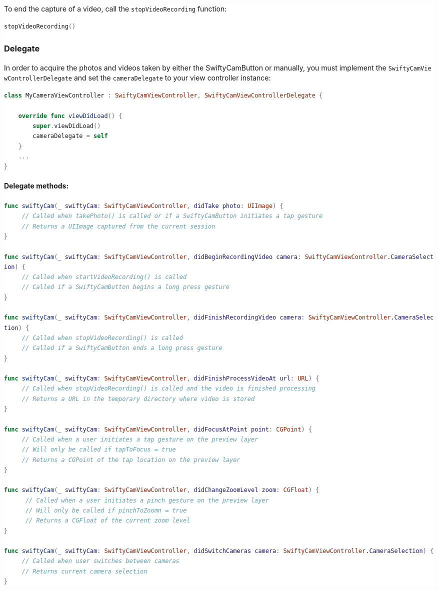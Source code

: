 To end the capture of a video, call the `stopVideoRecording` function:

```swift
stopVideoRecording()
```


### Delegate

In order to acquire the photos and videos taken by either the SwiftyCamButton or manually, you must implement the `SwiftyCamViewControllerDelegate` and set the `cameraDelegate` to your view controller instance:

```swift
class MyCameraViewController : SwiftyCamViewController, SwiftyCamViewControllerDelegate {

    override func viewDidLoad() {
        super.viewDidLoad()
        cameraDelegate = self
    }
    ...
}
```   

#### Delegate methods:

```swift
func swiftyCam(_ swiftyCam: SwiftyCamViewController, didTake photo: UIImage) {
     // Called when takePhoto() is called or if a SwiftyCamButton initiates a tap gesture
     // Returns a UIImage captured from the current session
}

func swiftyCam(_ swiftyCam: SwiftyCamViewController, didBeginRecordingVideo camera: SwiftyCamViewController.CameraSelection) {
     // Called when startVideoRecording() is called
     // Called if a SwiftyCamButton begins a long press gesture
}

func swiftyCam(_ swiftyCam: SwiftyCamViewController, didFinishRecordingVideo camera: SwiftyCamViewController.CameraSelection) {
     // Called when stopVideoRecording() is called
     // Called if a SwiftyCamButton ends a long press gesture
}

func swiftyCam(_ swiftyCam: SwiftyCamViewController, didFinishProcessVideoAt url: URL) {
     // Called when stopVideoRecording() is called and the video is finished processing
     // Returns a URL in the temporary directory where video is stored
}

func swiftyCam(_ swiftyCam: SwiftyCamViewController, didFocusAtPoint point: CGPoint) {
     // Called when a user initiates a tap gesture on the preview layer
     // Will only be called if tapToFocus = true
     // Returns a CGPoint of the tap location on the preview layer
}

func swiftyCam(_ swiftyCam: SwiftyCamViewController, didChangeZoomLevel zoom: CGFloat) {
	  // Called when a user initiates a pinch gesture on the preview layer
	  // Will only be called if pinchToZoomn = true
	  // Returns a CGFloat of the current zoom level
}

func swiftyCam(_ swiftyCam: SwiftyCamViewController, didSwitchCameras camera: SwiftyCamViewController.CameraSelection) {
     // Called when user switches between cameras
     // Returns current camera selection   
}
```   